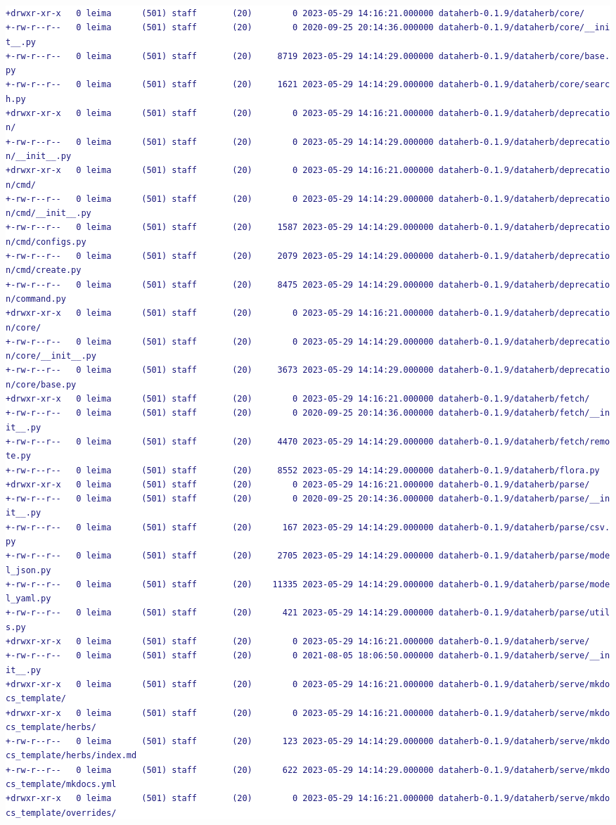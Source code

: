 ```diff
+drwxr-xr-x   0 leima      (501) staff       (20)        0 2023-05-29 14:16:21.000000 dataherb-0.1.9/dataherb/core/
+-rw-r--r--   0 leima      (501) staff       (20)        0 2020-09-25 20:14:36.000000 dataherb-0.1.9/dataherb/core/__init__.py
+-rw-r--r--   0 leima      (501) staff       (20)     8719 2023-05-29 14:14:29.000000 dataherb-0.1.9/dataherb/core/base.py
+-rw-r--r--   0 leima      (501) staff       (20)     1621 2023-05-29 14:14:29.000000 dataherb-0.1.9/dataherb/core/search.py
+drwxr-xr-x   0 leima      (501) staff       (20)        0 2023-05-29 14:16:21.000000 dataherb-0.1.9/dataherb/deprecation/
+-rw-r--r--   0 leima      (501) staff       (20)        0 2023-05-29 14:14:29.000000 dataherb-0.1.9/dataherb/deprecation/__init__.py
+drwxr-xr-x   0 leima      (501) staff       (20)        0 2023-05-29 14:16:21.000000 dataherb-0.1.9/dataherb/deprecation/cmd/
+-rw-r--r--   0 leima      (501) staff       (20)        0 2023-05-29 14:14:29.000000 dataherb-0.1.9/dataherb/deprecation/cmd/__init__.py
+-rw-r--r--   0 leima      (501) staff       (20)     1587 2023-05-29 14:14:29.000000 dataherb-0.1.9/dataherb/deprecation/cmd/configs.py
+-rw-r--r--   0 leima      (501) staff       (20)     2079 2023-05-29 14:14:29.000000 dataherb-0.1.9/dataherb/deprecation/cmd/create.py
+-rw-r--r--   0 leima      (501) staff       (20)     8475 2023-05-29 14:14:29.000000 dataherb-0.1.9/dataherb/deprecation/command.py
+drwxr-xr-x   0 leima      (501) staff       (20)        0 2023-05-29 14:16:21.000000 dataherb-0.1.9/dataherb/deprecation/core/
+-rw-r--r--   0 leima      (501) staff       (20)        0 2023-05-29 14:14:29.000000 dataherb-0.1.9/dataherb/deprecation/core/__init__.py
+-rw-r--r--   0 leima      (501) staff       (20)     3673 2023-05-29 14:14:29.000000 dataherb-0.1.9/dataherb/deprecation/core/base.py
+drwxr-xr-x   0 leima      (501) staff       (20)        0 2023-05-29 14:16:21.000000 dataherb-0.1.9/dataherb/fetch/
+-rw-r--r--   0 leima      (501) staff       (20)        0 2020-09-25 20:14:36.000000 dataherb-0.1.9/dataherb/fetch/__init__.py
+-rw-r--r--   0 leima      (501) staff       (20)     4470 2023-05-29 14:14:29.000000 dataherb-0.1.9/dataherb/fetch/remote.py
+-rw-r--r--   0 leima      (501) staff       (20)     8552 2023-05-29 14:14:29.000000 dataherb-0.1.9/dataherb/flora.py
+drwxr-xr-x   0 leima      (501) staff       (20)        0 2023-05-29 14:16:21.000000 dataherb-0.1.9/dataherb/parse/
+-rw-r--r--   0 leima      (501) staff       (20)        0 2020-09-25 20:14:36.000000 dataherb-0.1.9/dataherb/parse/__init__.py
+-rw-r--r--   0 leima      (501) staff       (20)      167 2023-05-29 14:14:29.000000 dataherb-0.1.9/dataherb/parse/csv.py
+-rw-r--r--   0 leima      (501) staff       (20)     2705 2023-05-29 14:14:29.000000 dataherb-0.1.9/dataherb/parse/model_json.py
+-rw-r--r--   0 leima      (501) staff       (20)    11335 2023-05-29 14:14:29.000000 dataherb-0.1.9/dataherb/parse/model_yaml.py
+-rw-r--r--   0 leima      (501) staff       (20)      421 2023-05-29 14:14:29.000000 dataherb-0.1.9/dataherb/parse/utils.py
+drwxr-xr-x   0 leima      (501) staff       (20)        0 2023-05-29 14:16:21.000000 dataherb-0.1.9/dataherb/serve/
+-rw-r--r--   0 leima      (501) staff       (20)        0 2021-08-05 18:06:50.000000 dataherb-0.1.9/dataherb/serve/__init__.py
+drwxr-xr-x   0 leima      (501) staff       (20)        0 2023-05-29 14:16:21.000000 dataherb-0.1.9/dataherb/serve/mkdocs_template/
+drwxr-xr-x   0 leima      (501) staff       (20)        0 2023-05-29 14:16:21.000000 dataherb-0.1.9/dataherb/serve/mkdocs_template/herbs/
+-rw-r--r--   0 leima      (501) staff       (20)      123 2023-05-29 14:14:29.000000 dataherb-0.1.9/dataherb/serve/mkdocs_template/herbs/index.md
+-rw-r--r--   0 leima      (501) staff       (20)      622 2023-05-29 14:14:29.000000 dataherb-0.1.9/dataherb/serve/mkdocs_template/mkdocs.yml
+drwxr-xr-x   0 leima      (501) staff       (20)        0 2023-05-29 14:16:21.000000 dataherb-0.1.9/dataherb/serve/mkdocs_template/overrides/
```